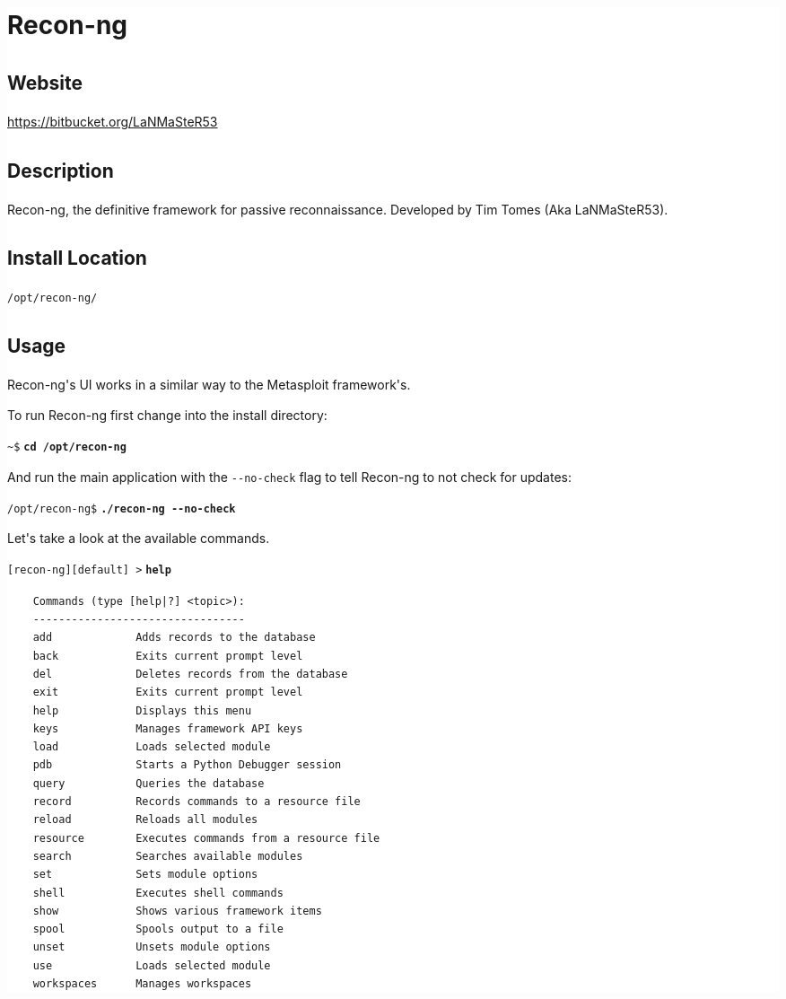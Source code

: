 Recon-ng
============

Website
-------

<https://bitbucket.org/LaNMaSteR53>

Description
-----------

Recon-ng, the definitive framework for passive reconnaissance.  Developed by Tim Tomes (Aka LaNMaSteR53).

Install Location
----------------

`/opt/recon-ng/`

Usage
-----

Recon-ng's UI works in a similar way to the Metasploit framework's.

To run Recon-ng first change into the install directory:

`~$` **`cd /opt/recon-ng`**

And run the main application with the `--no-check` flag to tell Recon-ng to not check for updates:

`/opt/recon-ng$` **`./recon-ng --no-check`**

Let's take a look at the available commands.

`[recon-ng][default] >` **`help`**

        Commands (type [help|?] <topic>):
        ---------------------------------
        add             Adds records to the database
        back            Exits current prompt level
        del             Deletes records from the database
        exit            Exits current prompt level
        help            Displays this menu
        keys            Manages framework API keys
        load            Loads selected module
        pdb             Starts a Python Debugger session
        query           Queries the database
        record          Records commands to a resource file
        reload          Reloads all modules
        resource        Executes commands from a resource file
        search          Searches available modules
        set             Sets module options
        shell           Executes shell commands
        show            Shows various framework items
        spool           Spools output to a file
        unset           Unsets module options
        use             Loads selected module
        workspaces      Manages workspaces
